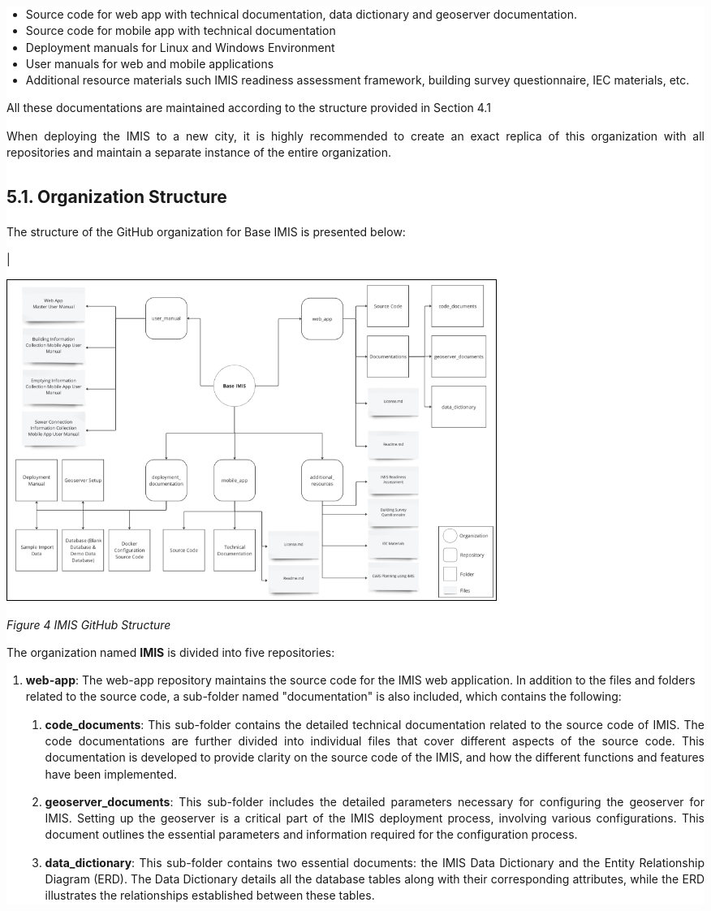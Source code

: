- Source code for web app with technical documentation, data dictionary and geoserver documentation. 
- Source code for mobile app with technical documentation
- Deployment manuals for Linux and Windows Environment
- User manuals for web and mobile applications
- Additional resource materials such IMIS readiness assessment framework, building survey questionnaire, IEC materials, etc.

All these documentations are maintained according to the structure provided in Section 4.1

<p style='text-align:justify'>When deploying the IMIS to a new city, it is highly recommended to create an exact replica of this organization with all repositories and maintain a separate instance of the entire organization.</p>

## 5.1. <a name="_toc178241128"></a><a name="_toc189741412"></a>**Organization Structure** 
   The structure of the GitHub organization for Base IMIS is presented below:


|<p>![](git.png)</p> <p>
<a name="_ref189657774"></a>*Figure 4 IMIS GitHub Structure*</p> 

   

The organization named **IMIS** is divided into five repositories:

1. <b>**web-app**</b>: The web-app repository maintains the source code for the IMIS web application. In addition to the files and folders related to the source code, a sub-folder named "documentation" is also included, which contains the following:
   1. <p style='text-align:justify'><b>code_documents</b>: This sub-folder contains the detailed technical documentation related to the source code of IMIS. The code documentations are further divided into individual files that cover different aspects of the source code. This documentation is developed to provide clarity on the source code of the IMIS, and how the different functions and features have been implemented. </p>
   1. <p style='text-align:justify'><b>geoserver_documents</b>: This sub-folder includes the detailed parameters necessary for configuring the geoserver for IMIS. Setting up the geoserver is a critical part of the IMIS deployment process, involving various configurations. This document outlines the essential parameters and information required for the configuration process.</p>
   1. <p style='text-align:justify'><b>data_dictionary</b>: This sub-folder contains two essential documents: the IMIS Data Dictionary and the Entity Relationship Diagram (ERD). The Data Dictionary details all the database tables along with their corresponding attributes, while the ERD illustrates the relationships established between these tables.</p>
